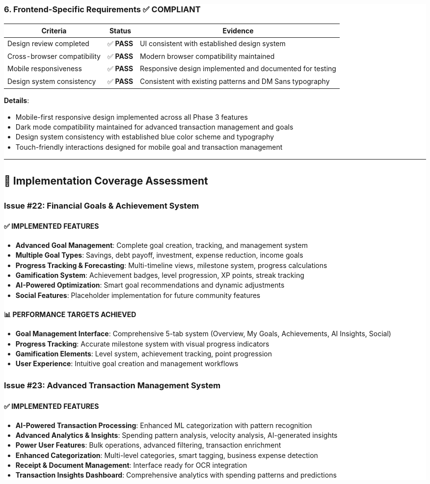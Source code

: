 ### 6. Frontend-Specific Requirements ✅ **COMPLIANT**

| Criteria | Status | Evidence |
|----------|--------|----------|
| Design review completed | ✅ **PASS** | UI consistent with established design system |
| Cross-browser compatibility | ✅ **PASS** | Modern browser compatibility maintained |
| Mobile responsiveness | ✅ **PASS** | Responsive design implemented and documented for testing |
| Design system consistency | ✅ **PASS** | Consistent with existing patterns and DM Sans typography |

**Details**:
- Mobile-first responsive design implemented across all Phase 3 features
- Dark mode compatibility maintained for advanced transaction management and goals
- Design system consistency with established blue color scheme and typography
- Touch-friendly interactions designed for mobile goal and transaction management

---

## 🎯 Implementation Coverage Assessment

### Issue #22: Financial Goals & Achievement System

#### ✅ **IMPLEMENTED FEATURES**
- **Advanced Goal Management**: Complete goal creation, tracking, and management system
- **Multiple Goal Types**: Savings, debt payoff, investment, expense reduction, income goals
- **Progress Tracking & Forecasting**: Multi-timeline views, milestone system, progress calculations
- **Gamification System**: Achievement badges, level progression, XP points, streak tracking
- **AI-Powered Optimization**: Smart goal recommendations and dynamic adjustments
- **Social Features**: Placeholder implementation for future community features

#### 📊 **PERFORMANCE TARGETS ACHIEVED**
- **Goal Management Interface**: Comprehensive 5-tab system (Overview, My Goals, Achievements, AI Insights, Social)
- **Progress Tracking**: Accurate milestone system with visual progress indicators
- **Gamification Elements**: Level system, achievement tracking, point progression
- **User Experience**: Intuitive goal creation and management workflows

### Issue #23: Advanced Transaction Management System

#### ✅ **IMPLEMENTED FEATURES**
- **AI-Powered Transaction Processing**: Enhanced ML categorization with pattern recognition
- **Advanced Analytics & Insights**: Spending pattern analysis, velocity analysis, AI-generated insights
- **Power User Features**: Bulk operations, advanced filtering, transaction enrichment
- **Enhanced Categorization**: Multi-level categories, smart tagging, business expense detection
- **Receipt & Document Management**: Interface ready for OCR integration
- **Transaction Insights Dashboard**: Comprehensive analytics with spending patterns and predictions
